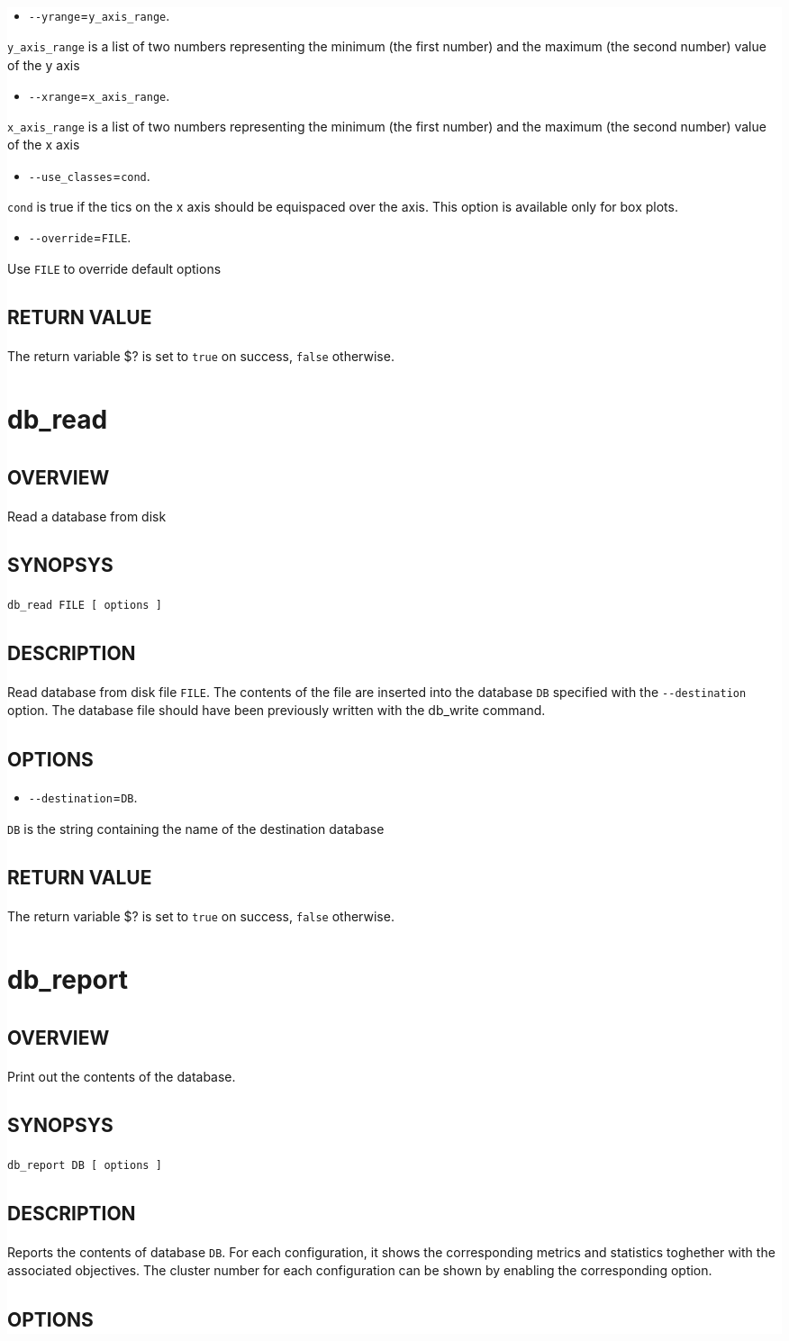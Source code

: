 
* `--yrange`=`y_axis_range`. 

 `y_axis_range` is a list of two numbers representing the minimum (the first number) and the maximum (the second number) value of the y axis


* `--xrange`=`x_axis_range`. 

 `x_axis_range` is a list of two numbers representing the minimum (the first number) and the maximum (the second number) value of the x axis


* `--use_classes`=`cond`. 

 `cond` is true if the tics on the x axis should be equispaced over the axis. This option is available only for box plots.


* `--override`=`FILE`. 

 Use `FILE` to override default options
## RETURN VALUE
The return variable $? is set to `true` on success, `false` otherwise.
# db_read 
## OVERVIEW
 Read a database from disk
## SYNOPSYS
`db_read FILE [ options ] `
## DESCRIPTION
Read database from disk file `FILE`. The contents of the file are inserted into the database `DB` specified with the `--destination` option. The database file should have been previously written with the db_write command. 
## OPTIONS


* `--destination`=`DB`. 

 `DB` is the string containing the name of the destination database
## RETURN VALUE
The return variable $? is set to `true` on success, `false` otherwise.
# db_report 
## OVERVIEW
 Print out the contents of the database.
## SYNOPSYS
`db_report DB [ options ] `
## DESCRIPTION
Reports the contents of database `DB`. For each configuration, it shows the corresponding metrics and statistics toghether with the associated objectives. The cluster number for each configuration can be shown by enabling the corresponding option.
## OPTIONS
